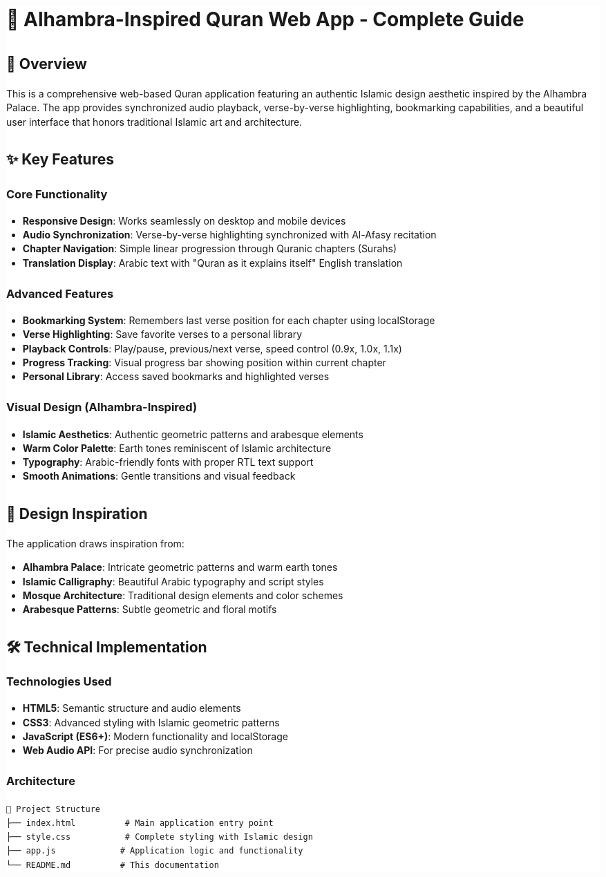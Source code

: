 # 🕌 Alhambra-Inspired Quran Web App - Complete Guide

## 📖 Overview

This is a comprehensive web-based Quran application featuring an authentic Islamic design aesthetic inspired by the Alhambra Palace. The app provides synchronized audio playback, verse-by-verse highlighting, bookmarking capabilities, and a beautiful user interface that honors traditional Islamic art and architecture.

## ✨ Key Features

### Core Functionality
- **Responsive Design**: Works seamlessly on desktop and mobile devices
- **Audio Synchronization**: Verse-by-verse highlighting synchronized with Al-Afasy recitation
- **Chapter Navigation**: Simple linear progression through Quranic chapters (Surahs)
- **Translation Display**: Arabic text with "Quran as it explains itself" English translation

### Advanced Features
- **Bookmarking System**: Remembers last verse position for each chapter using localStorage
- **Verse Highlighting**: Save favorite verses to a personal library
- **Playback Controls**: Play/pause, previous/next verse, speed control (0.9x, 1.0x, 1.1x)
- **Progress Tracking**: Visual progress bar showing position within current chapter
- **Personal Library**: Access saved bookmarks and highlighted verses

### Visual Design (Alhambra-Inspired)
- **Islamic Aesthetics**: Authentic geometric patterns and arabesque elements
- **Warm Color Palette**: Earth tones reminiscent of Islamic architecture
- **Typography**: Arabic-friendly fonts with proper RTL text support
- **Smooth Animations**: Gentle transitions and visual feedback

## 🎨 Design Inspiration

The application draws inspiration from:
- **Alhambra Palace**: Intricate geometric patterns and warm earth tones
- **Islamic Calligraphy**: Beautiful Arabic typography and script styles
- **Mosque Architecture**: Traditional design elements and color schemes
- **Arabesque Patterns**: Subtle geometric and floral motifs

## 🛠 Technical Implementation

### Technologies Used
- **HTML5**: Semantic structure and audio elements
- **CSS3**: Advanced styling with Islamic geometric patterns
- **JavaScript (ES6+)**: Modern functionality and localStorage
- **Web Audio API**: For precise audio synchronization

### Architecture
```
📁 Project Structure
├── index.html          # Main application entry point
├── style.css           # Complete styling with Islamic design
├── app.js             # Application logic and functionality
└── README.md          # This documentation
```
